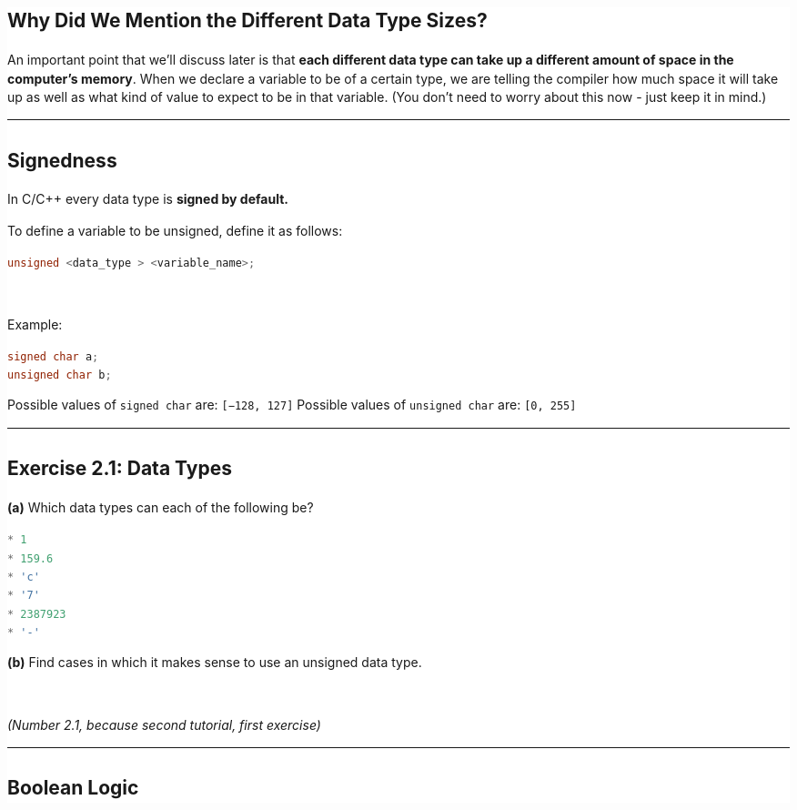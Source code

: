 ## Why Did We Mention the Different Data Type Sizes?

An important point that we’ll discuss later is that **each different data type can take up a different amount of space in the computer’s memory**. When we declare a variable to be of a certain type, we are telling the compiler how much space it will take up as well as what kind of value to expect to be in that variable. (You don’t need to worry about this now - just keep it in mind.)

---

## Signedness

In C/C++ every data type is **signed by default.**

To define a variable to be unsigned, define it as follows:

```c
unsigned <data_type > <variable_name>;
```

<br/>

Example:

```c
signed char a;
unsigned char b;
```

Possible values of `signed char` are: `[−128, 127]`
Possible values of `unsigned char` are: `[0, 255]`

---

## **Exercise 2.1: Data Types**

**(a)** Which data types can each of the following be?

```c
* 1
* 159.6
* 'c'
* '7'
* 2387923
* '-'
```

**(b)** Find cases in which it makes sense to use an unsigned data type.

<br/>

_(Number 2.1, because second tutorial, first exercise)_

---

## Boolean Logic
